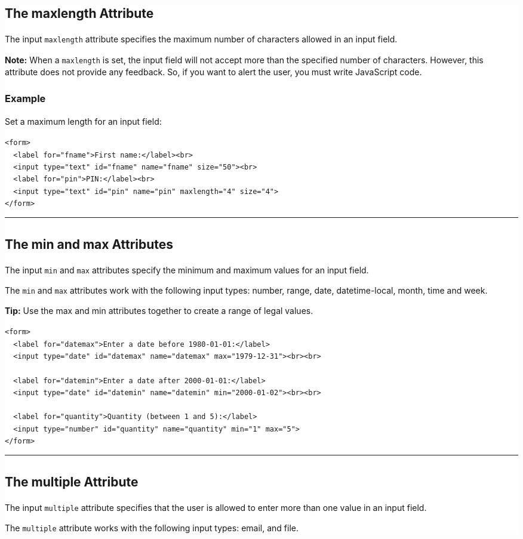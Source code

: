 
## The maxlength Attribute

The input `maxlength` attribute specifies the maximum number of characters allowed in an input field.

**Note:** When a `maxlength` is set, the input field will not accept more than the specified number of characters. However, this attribute does not provide any feedback. So, if you want to alert the user, you must write JavaScript code.

### Example

Set a maximum length for an input field:

```
<form>  
  <label for="fname">First name:</label><br>  
  <input type="text" id="fname" name="fname" size="50"><br>  
  <label for="pin">PIN:</label><br>  
  <input type="text" id="pin" name="pin" maxlength="4" size="4">  
</form>
```

---

## The min and max Attributes

The input `min` and `max` attributes specify the minimum and maximum values for an input field.

The `min` and `max` attributes work with the following input types: number, range, date, datetime-local, month, time and week.

**Tip:** Use the max and min attributes together to create a range of legal values.

```
<form>  
  <label for="datemax">Enter a date before 1980-01-01:</label>  
  <input type="date" id="datemax" name="datemax" max="1979-12-31"><br><br>  
  
  <label for="datemin">Enter a date after 2000-01-01:</label>  
  <input type="date" id="datemin" name="datemin" min="2000-01-02"><br><br>  
  
  <label for="quantity">Quantity (between 1 and 5):</label>  
  <input type="number" id="quantity" name="quantity" min="1" max="5">  
</form>
```

---

## The multiple Attribute

The input `multiple` attribute specifies that the user is allowed to enter more than one value in an input field.

The `multiple` attribute works with the following input types: email, and file.
